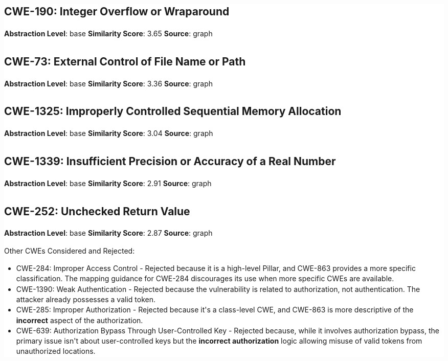 ## CWE-190: Integer Overflow or Wraparound
**Abstraction Level**: base
**Similarity Score**: 3.65
**Source**: graph
## CWE-73: External Control of File Name or Path
**Abstraction Level**: base
**Similarity Score**: 3.36
**Source**: graph
## CWE-1325: Improperly Controlled Sequential Memory Allocation
**Abstraction Level**: base
**Similarity Score**: 3.04
**Source**: graph
## CWE-1339: Insufficient Precision or Accuracy of a Real Number
**Abstraction Level**: base
**Similarity Score**: 2.91
**Source**: graph
## CWE-252: Unchecked Return Value
**Abstraction Level**: base
**Similarity Score**: 2.87
**Source**: graph

Other CWEs Considered and Rejected:

*   CWE-284: Improper Access Control - Rejected because it is a high-level Pillar, and CWE-863 provides a more specific classification. The mapping guidance for CWE-284 discourages its use when more specific CWEs are available.
*   CWE-1390: Weak Authentication - Rejected because the vulnerability is related to authorization, not authentication. The attacker already possesses a valid token.
*   CWE-285: Improper Authorization - Rejected because it's a class-level CWE, and CWE-863 is more descriptive of the **incorrect** aspect of the authorization.
*   CWE-639: Authorization Bypass Through User-Controlled Key - Rejected because, while it involves authorization bypass, the primary issue isn't about user-controlled keys but the **incorrect authorization** logic allowing misuse of valid tokens from unauthorized locations.